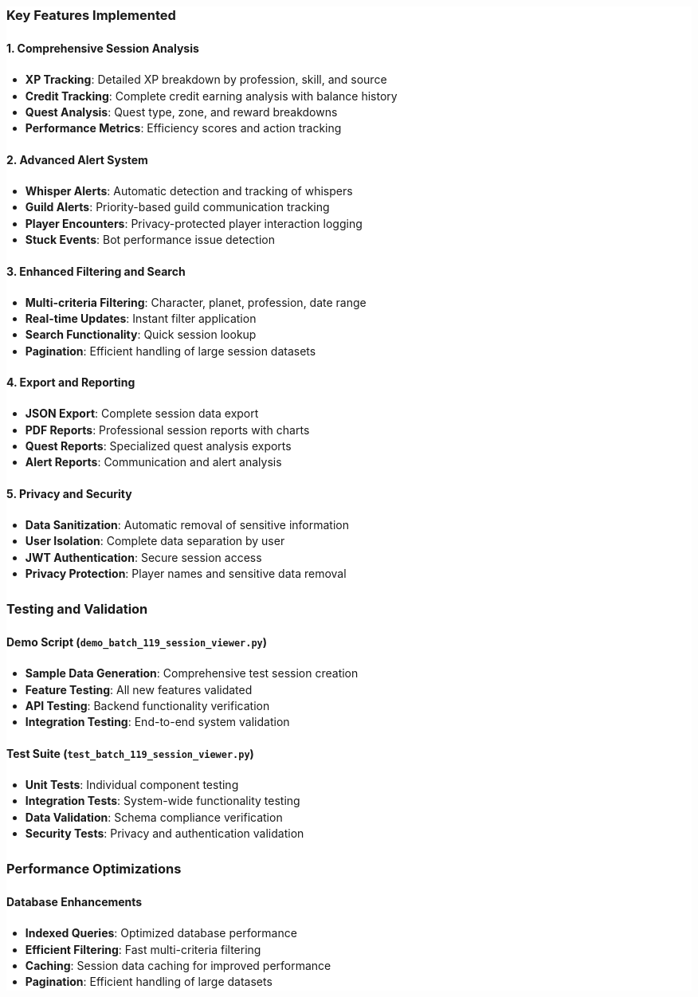 ### Key Features Implemented

#### 1. Comprehensive Session Analysis
- **XP Tracking**: Detailed XP breakdown by profession, skill, and source
- **Credit Tracking**: Complete credit earning analysis with balance history
- **Quest Analysis**: Quest type, zone, and reward breakdowns
- **Performance Metrics**: Efficiency scores and action tracking

#### 2. Advanced Alert System
- **Whisper Alerts**: Automatic detection and tracking of whispers
- **Guild Alerts**: Priority-based guild communication tracking
- **Player Encounters**: Privacy-protected player interaction logging
- **Stuck Events**: Bot performance issue detection

#### 3. Enhanced Filtering and Search
- **Multi-criteria Filtering**: Character, planet, profession, date range
- **Real-time Updates**: Instant filter application
- **Search Functionality**: Quick session lookup
- **Pagination**: Efficient handling of large session datasets

#### 4. Export and Reporting
- **JSON Export**: Complete session data export
- **PDF Reports**: Professional session reports with charts
- **Quest Reports**: Specialized quest analysis exports
- **Alert Reports**: Communication and alert analysis

#### 5. Privacy and Security
- **Data Sanitization**: Automatic removal of sensitive information
- **User Isolation**: Complete data separation by user
- **JWT Authentication**: Secure session access
- **Privacy Protection**: Player names and sensitive data removal

### Testing and Validation

#### Demo Script (`demo_batch_119_session_viewer.py`)
- **Sample Data Generation**: Comprehensive test session creation
- **Feature Testing**: All new features validated
- **API Testing**: Backend functionality verification
- **Integration Testing**: End-to-end system validation

#### Test Suite (`test_batch_119_session_viewer.py`)
- **Unit Tests**: Individual component testing
- **Integration Tests**: System-wide functionality testing
- **Data Validation**: Schema compliance verification
- **Security Tests**: Privacy and authentication validation

### Performance Optimizations

#### Database Enhancements
- **Indexed Queries**: Optimized database performance
- **Efficient Filtering**: Fast multi-criteria filtering
- **Caching**: Session data caching for improved performance
- **Pagination**: Efficient handling of large datasets

